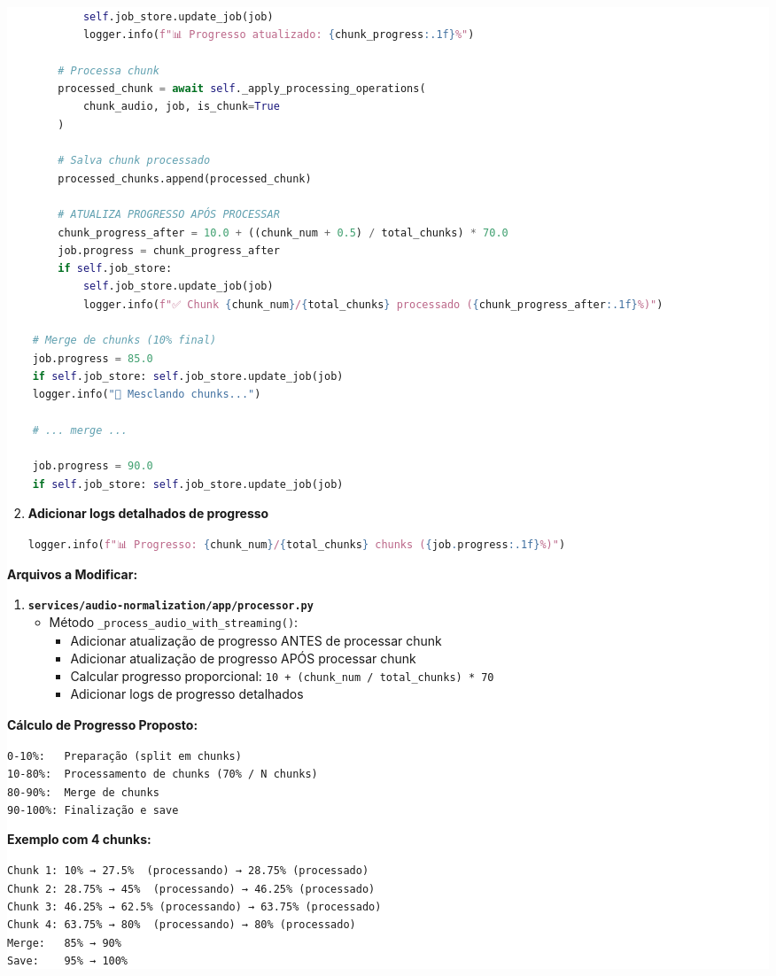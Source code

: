    ```python
               self.job_store.update_job(job)
               logger.info(f"📊 Progresso atualizado: {chunk_progress:.1f}%")
           
           # Processa chunk
           processed_chunk = await self._apply_processing_operations(
               chunk_audio, job, is_chunk=True
           )
           
           # Salva chunk processado
           processed_chunks.append(processed_chunk)
           
           # ATUALIZA PROGRESSO APÓS PROCESSAR
           chunk_progress_after = 10.0 + ((chunk_num + 0.5) / total_chunks) * 70.0
           job.progress = chunk_progress_after
           if self.job_store:
               self.job_store.update_job(job)
               logger.info(f"✅ Chunk {chunk_num}/{total_chunks} processado ({chunk_progress_after:.1f}%)")
       
       # Merge de chunks (10% final)
       job.progress = 85.0
       if self.job_store: self.job_store.update_job(job)
       logger.info("🔗 Mesclando chunks...")
       
       # ... merge ...
       
       job.progress = 90.0
       if self.job_store: self.job_store.update_job(job)
   ```

2. **Adicionar logs detalhados de progresso**
   ```python
   logger.info(f"📊 Progresso: {chunk_num}/{total_chunks} chunks ({job.progress:.1f}%)")
   ```

**Arquivos a Modificar:**

1. **`services/audio-normalization/app/processor.py`**
   - Método `_process_audio_with_streaming()`:
     - Adicionar atualização de progresso ANTES de processar chunk
     - Adicionar atualização de progresso APÓS processar chunk
     - Calcular progresso proporcional: `10 + (chunk_num / total_chunks) * 70`
     - Adicionar logs de progresso detalhados

**Cálculo de Progresso Proposto:**
```
0-10%:   Preparação (split em chunks)
10-80%:  Processamento de chunks (70% / N chunks)
80-90%:  Merge de chunks
90-100%: Finalização e save
```

**Exemplo com 4 chunks:**
```
Chunk 1: 10% → 27.5%  (processando) → 28.75% (processado)
Chunk 2: 28.75% → 45%  (processando) → 46.25% (processado)
Chunk 3: 46.25% → 62.5% (processando) → 63.75% (processado)
Chunk 4: 63.75% → 80%  (processando) → 80% (processado)
Merge:   85% → 90%
Save:    95% → 100%
```
